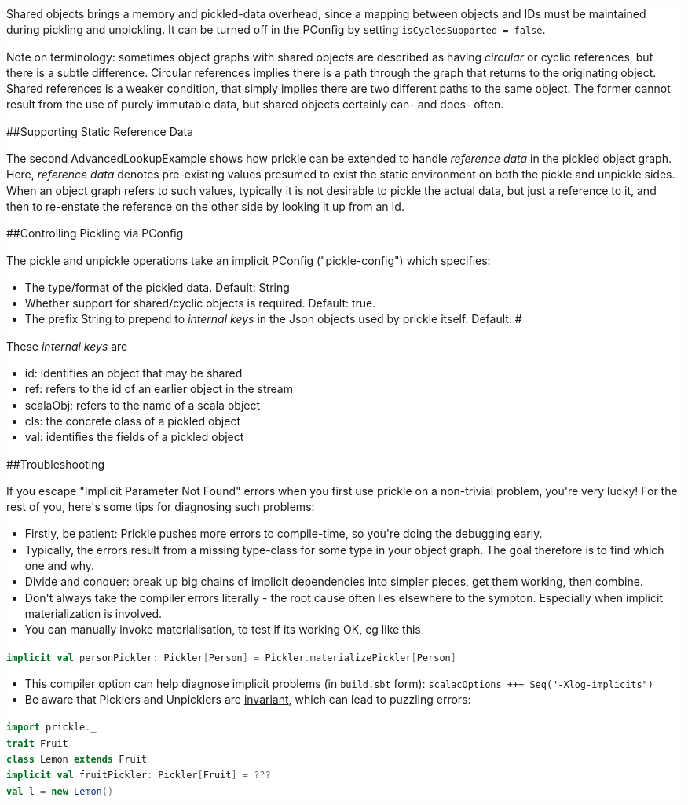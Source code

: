 Shared objects brings a memory and pickled-data overhead, since a mapping between objects and IDs must be maintained during pickling
and unpickling. It can be turned off in the PConfig by setting `isCyclesSupported = false`.

Note on terminology: sometimes object graphs with shared objects are described as having *circular* or cyclic references,
but there is a subtle difference. Circular references implies there is a path through the graph that returns
to the originating object. Shared references is a weaker condition, that simply implies there are 
two different paths to the same object.  The former cannot result from the use of purely immutable data, but shared objects
certainly can- and does- often.

##Supporting Static Reference Data

The second [AdvancedLookupExample](https://github.com/benhutchison/prickle/blob/master/example/src/main/scala/Example.scala) 
shows how prickle can be extended to handle *reference data* in the pickled
object graph. Here, *reference data* denotes pre-existing values presumed to exist the static environment on both
the pickle and unpickle sides. When an object graph refers to such values, typically it is not
desirable to pickle the actual data, but just a reference to it, and then to re-enstate the
reference on the other side by looking it up from an Id. 

##Controlling Pickling via PConfig

The pickle and unpickle operations take an implicit PConfig ("pickle-config") which specifies:

- The type/format of the pickled data. Default: String
- Whether support for shared/cyclic objects is required. Default: true.
- The prefix String to prepend to *internal keys* in the Json objects used by prickle itself. Default: #

These *internal keys* are
- id: identifies an object that may be shared
- ref: refers to the id of an earlier object in the stream
- scalaObj: refers to the name of a scala object
- cls: the concrete class of a pickled object
- val: identifies the fields of a pickled object

##Troubleshooting

If you escape "Implicit Parameter Not Found" errors when you first use prickle on a non-trivial problem,
you're very lucky! For the rest of you, here's some tips for diagnosing such problems:

- Firstly, be patient: Prickle pushes more errors to compile-time, so you're doing the debugging early. 
- Typically, the errors result from a missing type-class for some type in your object graph. The goal therefore is to find which one and why.
- Divide and conquer: break up big chains of implicit dependencies into simpler pieces, get them working, then combine.
- Don't always take the compiler errors literally - the root cause often lies elsewhere to the sympton. Especially when implicit materialization is involved.
- You can manually invoke materialisation, to test if its working OK, eg like this 
```scala
implicit val personPickler: Pickler[Person] = Pickler.materializePickler[Person]
``` 
- This compiler option can help diagnose implicit problems (in `build.sbt` form): `scalacOptions ++= Seq("-Xlog-implicits")`
- Be aware that Picklers and Unpicklers are [invariant](http://en.wikipedia.org/wiki/Covariance_and_contravariance_(computer_science)), which can lead to puzzling errors:
```scala
import prickle._
trait Fruit
class Lemon extends Fruit
implicit val fruitPickler: Pickler[Fruit] = ???
val l = new Lemon()

```